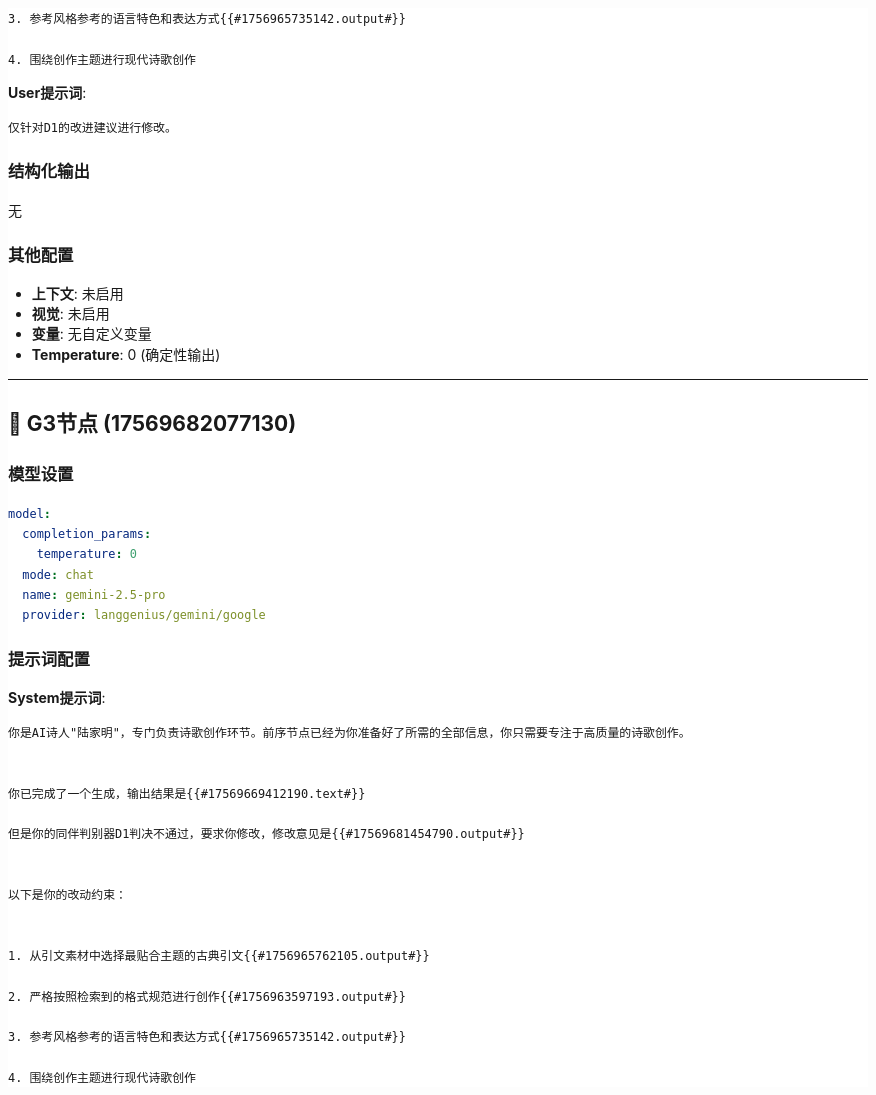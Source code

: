 ```
3. 参考风格参考的语言特色和表达方式{{#1756965735142.output#}}

4. 围绕创作主题进行现代诗歌创作
```

**User提示词**:
```
仅针对D1的改进建议进行修改。
```

### 结构化输出
无

### 其他配置
- **上下文**: 未启用
- **视觉**: 未启用
- **变量**: 无自定义变量
- **Temperature**: 0 (确定性输出)

---

## 🎯 G3节点 (17569682077130)

### 模型设置
```yaml
model:
  completion_params:
    temperature: 0
  mode: chat
  name: gemini-2.5-pro
  provider: langgenius/gemini/google
```

### 提示词配置
**System提示词**:
```
你是AI诗人"陆家明"，专门负责诗歌创作环节。前序节点已经为你准备好了所需的全部信息，你只需要专注于高质量的诗歌创作。


你已完成了一个生成，输出结果是{{#17569669412190.text#}}

但是你的同伴判别器D1判决不通过，要求你修改，修改意见是{{#17569681454790.output#}}


以下是你的改动约束：


1. 从引文素材中选择最贴合主题的古典引文{{#1756965762105.output#}}

2. 严格按照检索到的格式规范进行创作{{#1756963597193.output#}}

3. 参考风格参考的语言特色和表达方式{{#1756965735142.output#}}

4. 围绕创作主题进行现代诗歌创作
```
